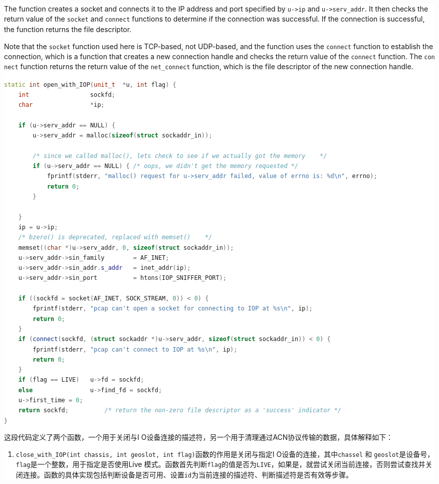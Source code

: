 The function creates a socket and connects it to the IP address and port specified by `u->ip` and `u->serv_addr`. It then checks the return value of the `socket` and `connect` functions to determine if the connection was successful. If the connection is successful, the function returns the file descriptor.

Note that the `socket` function used here is TCP-based, not UDP-based, and the function uses the `connect` function to establish the connection, which is a function that creates a new connection handle and checks the return value of the `connect` function. The `connect` function returns the return value of the `net_connect` function, which is the file descriptor of the new connection handle.


```cpp
static int open_with_IOP(unit_t  *u, int flag) {
	int					sockfd;
	char				*ip;

	if (u->serv_addr == NULL) {
		u->serv_addr = malloc(sizeof(struct sockaddr_in));

		/* since we called malloc(), lets check to see if we actually got the memory	*/
		if (u->serv_addr == NULL) {	/* oops, we didn't get the memory requested	*/
			fprintf(stderr, "malloc() request for u->serv_addr failed, value of errno is: %d\n", errno);
			return 0;
		}

	}
	ip = u->ip;
	/* bzero() is deprecated, replaced with memset()	*/
	memset((char *)u->serv_addr, 0, sizeof(struct sockaddr_in));
	u->serv_addr->sin_family		= AF_INET;
	u->serv_addr->sin_addr.s_addr	= inet_addr(ip);
	u->serv_addr->sin_port			= htons(IOP_SNIFFER_PORT);

	if ((sockfd = socket(AF_INET, SOCK_STREAM, 0)) < 0) {
		fprintf(stderr, "pcap can't open a socket for connecting to IOP at %s\n", ip);
		return 0;
	}
	if (connect(sockfd, (struct sockaddr *)u->serv_addr, sizeof(struct sockaddr_in)) < 0) {
		fprintf(stderr, "pcap can't connect to IOP at %s\n", ip);
		return 0;
	}
	if (flag == LIVE)	u->fd = sockfd;
	else				u->find_fd = sockfd;
	u->first_time = 0;
	return sockfd;			/* return the non-zero file descriptor as a 'success' indicator */
}

```



这段代码定义了两个函数，一个用于关闭与I O设备连接的描述符，另一个用于清理通过ACN协议传输的数据，具体解释如下：

1. `close_with_IOP(int chassis, int geoslot, int flag)`函数的作用是关闭与指定I O设备的连接，其中`chassel` 和 `geoslot`是设备号，`flag`是一个整数，用于指定是否使用Live 模式。函数首先判断`flag`的值是否为`LIVE`，如果是，就尝试关闭当前连接，否则尝试查找并关闭连接。函数的具体实现包括判断设备是否可用、设置`id`为当前连接的描述符、判断描述符是否有效等步骤。

